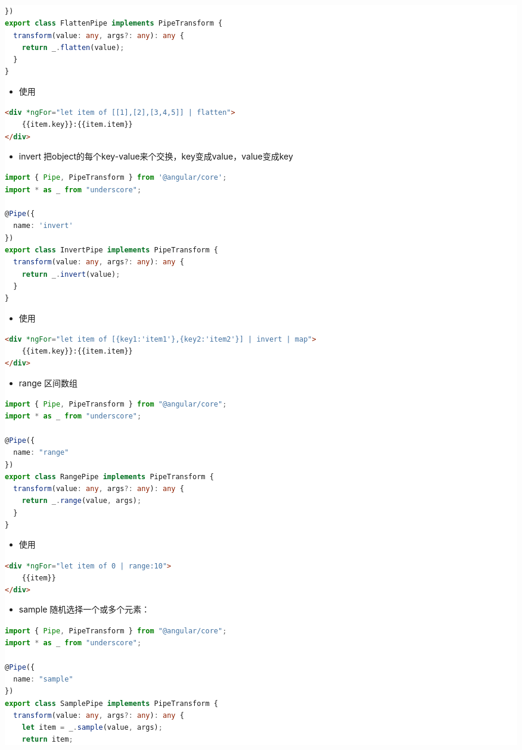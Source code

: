 ```ts
})
export class FlattenPipe implements PipeTransform {
  transform(value: any, args?: any): any {
    return _.flatten(value);
  }
}
```
- 使用
```html
<div *ngFor="let item of [[1],[2],[3,4,5]] | flatten">
    {{item.key}}:{{item.item}}
</div>
```
- invert 把object的每个key-value来个交换，key变成value，value变成key
```ts
import { Pipe, PipeTransform } from '@angular/core';
import * as _ from "underscore";

@Pipe({
  name: 'invert'
})
export class InvertPipe implements PipeTransform {
  transform(value: any, args?: any): any {
    return _.invert(value);
  }
}
```
- 使用
```html
<div *ngFor="let item of [{key1:'item1'},{key2:'item2'}] | invert | map">
    {{item.key}}:{{item.item}}
</div>
```
- range 区间数组
```ts
import { Pipe, PipeTransform } from "@angular/core";
import * as _ from "underscore";

@Pipe({
  name: "range"
})
export class RangePipe implements PipeTransform {
  transform(value: any, args?: any): any {
    return _.range(value, args);
  }
}
```
- 使用
```html
<div *ngFor="let item of 0 | range:10">
    {{item}}
</div>
```
- sample 随机选择一个或多个元素：
```ts
import { Pipe, PipeTransform } from "@angular/core";
import * as _ from "underscore";

@Pipe({
  name: "sample"
})
export class SamplePipe implements PipeTransform {
  transform(value: any, args?: any): any {
    let item = _.sample(value, args);
    return item;
```